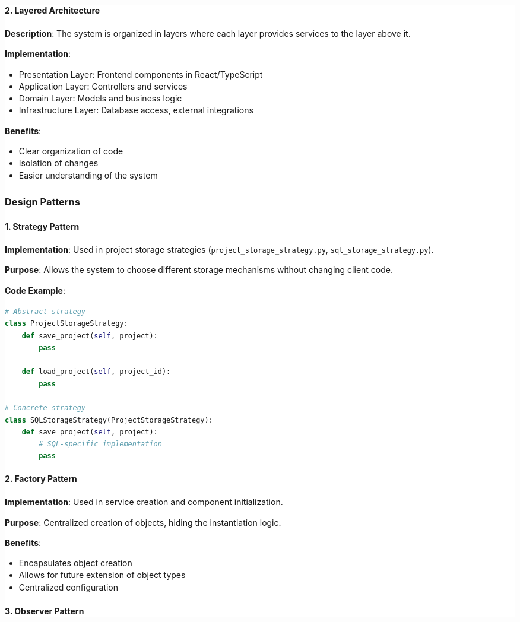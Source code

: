 #### 2. Layered Architecture

**Description**: The system is organized in layers where each layer provides services to the layer above it.

**Implementation**:
- Presentation Layer: Frontend components in React/TypeScript
- Application Layer: Controllers and services
- Domain Layer: Models and business logic
- Infrastructure Layer: Database access, external integrations

**Benefits**:
- Clear organization of code
- Isolation of changes
- Easier understanding of the system

### Design Patterns

#### 1. Strategy Pattern

**Implementation**: Used in project storage strategies (`project_storage_strategy.py`, `sql_storage_strategy.py`).

**Purpose**: Allows the system to choose different storage mechanisms without changing client code.

**Code Example**:
```python
# Abstract strategy
class ProjectStorageStrategy:
    def save_project(self, project):
        pass
    
    def load_project(self, project_id):
        pass

# Concrete strategy
class SQLStorageStrategy(ProjectStorageStrategy):
    def save_project(self, project):
        # SQL-specific implementation
        pass
```

#### 2. Factory Pattern

**Implementation**: Used in service creation and component initialization.

**Purpose**: Centralized creation of objects, hiding the instantiation logic.

**Benefits**:
- Encapsulates object creation
- Allows for future extension of object types
- Centralized configuration

#### 3. Observer Pattern
